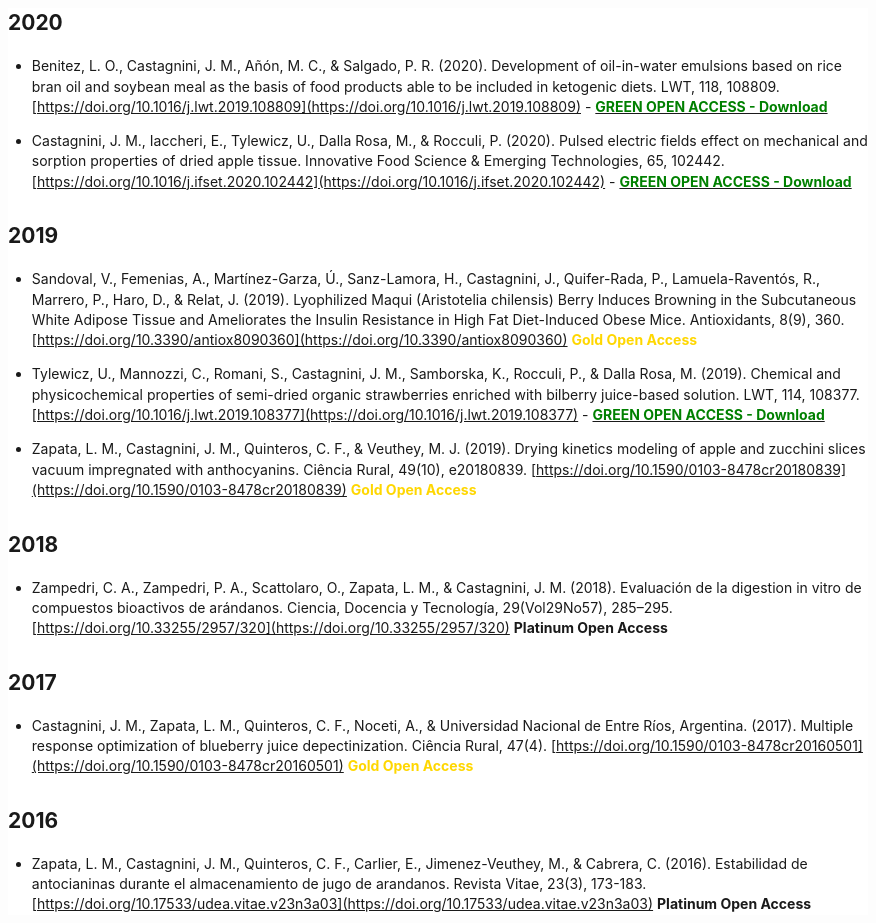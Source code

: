 ## 2020
- Benitez, L. O., Castagnini, J. M., Añón, M. C., & Salgado, P. R. (2020). Development of oil-in-water emulsions based on rice bran oil and soybean meal as the basis of food products able to be included in ketogenic diets. LWT, 118, 108809. [https://doi.org/10.1016/j.lwt.2019.108809](https://doi.org/10.1016/j.lwt.2019.108809) - [<span style="color: green;">**GREEN OPEN ACCESS - Download**</span>](https://hdl.handle.net/10550/101242)

- Castagnini, J. M., Iaccheri, E., Tylewicz, U., Dalla Rosa, M., & Rocculi, P. (2020). Pulsed electric fields effect on mechanical and sorption properties of dried apple tissue. Innovative Food Science & Emerging Technologies, 65, 102442. [https://doi.org/10.1016/j.ifset.2020.102442](https://doi.org/10.1016/j.ifset.2020.102442) - [<span style="color: green;">**GREEN OPEN ACCESS - Download**</span>](https://hdl.handle.net/10550/101243)

## 2019
- Sandoval, V., Femenias, A., Martínez-Garza, Ú., Sanz-Lamora, H., Castagnini, J., Quifer-Rada, P., Lamuela-Raventós, R., Marrero, P., Haro, D., & Relat, J. (2019). Lyophilized Maqui (Aristotelia chilensis) Berry Induces Browning in the Subcutaneous White Adipose Tissue and Ameliorates the Insulin Resistance in High Fat Diet-Induced Obese Mice. Antioxidants, 8(9), 360. [https://doi.org/10.3390/antiox8090360](https://doi.org/10.3390/antiox8090360) <span style="color: #FFD700;">**Gold Open Access**</span>

- Tylewicz, U., Mannozzi, C., Romani, S., Castagnini, J. M., Samborska, K., Rocculi, P., & Dalla Rosa, M. (2019). Chemical and physicochemical properties of semi-dried organic strawberries enriched with bilberry juice-based solution. LWT, 114, 108377. [https://doi.org/10.1016/j.lwt.2019.108377](https://doi.org/10.1016/j.lwt.2019.108377) - [<span style="color: green;">**GREEN OPEN ACCESS - Download**</span>](https://hdl.handle.net/10550/101244)

- Zapata, L. M., Castagnini, J. M., Quinteros, C. F., & Veuthey, M. J. (2019). Drying kinetics modeling of apple and zucchini slices vacuum impregnated with anthocyanins. Ciência Rural, 49(10), e20180839. [https://doi.org/10.1590/0103-8478cr20180839](https://doi.org/10.1590/0103-8478cr20180839) <span style="color: #FFD700;">**Gold Open Access**</span>

## 2018
- Zampedri, C. A., Zampedri, P. A., Scattolaro, O., Zapata, L. M., & Castagnini, J. M. (2018). Evaluación de la digestion in vitro de compuestos bioactivos de arándanos. Ciencia, Docencia y Tecnología, 29(Vol29No57), 285–295. [https://doi.org/10.33255/2957/320](https://doi.org/10.33255/2957/320) **Platinum Open Access**

## 2017
- Castagnini, J. M., Zapata, L. M., Quinteros, C. F., Noceti, A., & Universidad Nacional de Entre Ríos, Argentina. (2017). Multiple response optimization of blueberry juice depectinization. Ciência Rural, 47(4). [https://doi.org/10.1590/0103-8478cr20160501](https://doi.org/10.1590/0103-8478cr20160501) <span style="color: #FFD700;">**Gold Open Access**</span>

## 2016
- Zapata, L. M., Castagnini, J. M., Quinteros, C. F., Carlier, E., Jimenez-Veuthey, M., & Cabrera, C. (2016). Estabilidad de antocianinas durante el almacenamiento de jugo de arandanos. Revista Vitae, 23(3), 173-183. [https://doi.org/10.17533/udea.vitae.v23n3a03](https://doi.org/10.17533/udea.vitae.v23n3a03) **Platinum Open Access**
